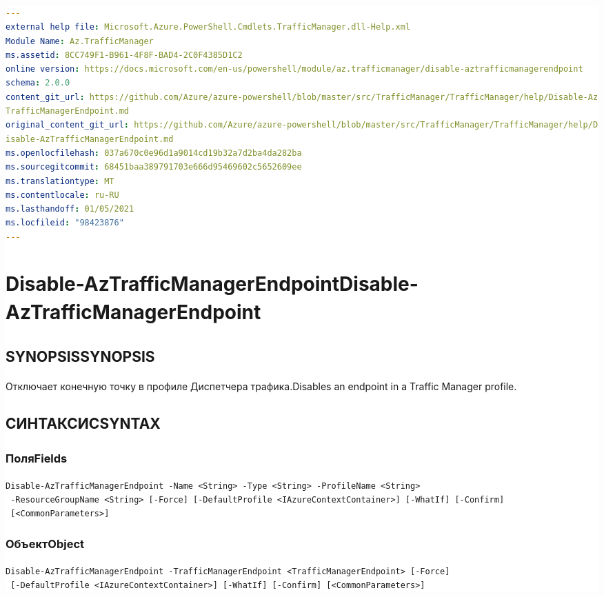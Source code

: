 ```yaml
---
external help file: Microsoft.Azure.PowerShell.Cmdlets.TrafficManager.dll-Help.xml
Module Name: Az.TrafficManager
ms.assetid: 8CC749F1-B961-4F8F-BAD4-2C0F4385D1C2
online version: https://docs.microsoft.com/en-us/powershell/module/az.trafficmanager/disable-aztrafficmanagerendpoint
schema: 2.0.0
content_git_url: https://github.com/Azure/azure-powershell/blob/master/src/TrafficManager/TrafficManager/help/Disable-AzTrafficManagerEndpoint.md
original_content_git_url: https://github.com/Azure/azure-powershell/blob/master/src/TrafficManager/TrafficManager/help/Disable-AzTrafficManagerEndpoint.md
ms.openlocfilehash: 037a670c0e96d1a9014cd19b32a7d2ba4da282ba
ms.sourcegitcommit: 68451baa389791703e666d95469602c5652609ee
ms.translationtype: MT
ms.contentlocale: ru-RU
ms.lasthandoff: 01/05/2021
ms.locfileid: "98423876"
---
```

# <span data-ttu-id="1d03c-101">Disable-AzTrafficManagerEndpoint</span><span class="sxs-lookup"><span data-stu-id="1d03c-101">Disable-AzTrafficManagerEndpoint</span></span>

## <span data-ttu-id="1d03c-102">SYNOPSIS</span><span class="sxs-lookup"><span data-stu-id="1d03c-102">SYNOPSIS</span></span>
<span data-ttu-id="1d03c-103">Отключает конечную точку в профиле Диспетчера трафика.</span><span class="sxs-lookup"><span data-stu-id="1d03c-103">Disables an endpoint in a Traffic Manager profile.</span></span>

## <span data-ttu-id="1d03c-104">СИНТАКСИС</span><span class="sxs-lookup"><span data-stu-id="1d03c-104">SYNTAX</span></span>

### <span data-ttu-id="1d03c-105">Поля</span><span class="sxs-lookup"><span data-stu-id="1d03c-105">Fields</span></span>
```
Disable-AzTrafficManagerEndpoint -Name <String> -Type <String> -ProfileName <String>
 -ResourceGroupName <String> [-Force] [-DefaultProfile <IAzureContextContainer>] [-WhatIf] [-Confirm]
 [<CommonParameters>]
```

### <span data-ttu-id="1d03c-106">Объект</span><span class="sxs-lookup"><span data-stu-id="1d03c-106">Object</span></span>
```
Disable-AzTrafficManagerEndpoint -TrafficManagerEndpoint <TrafficManagerEndpoint> [-Force]
 [-DefaultProfile <IAzureContextContainer>] [-WhatIf] [-Confirm] [<CommonParameters>]
```
